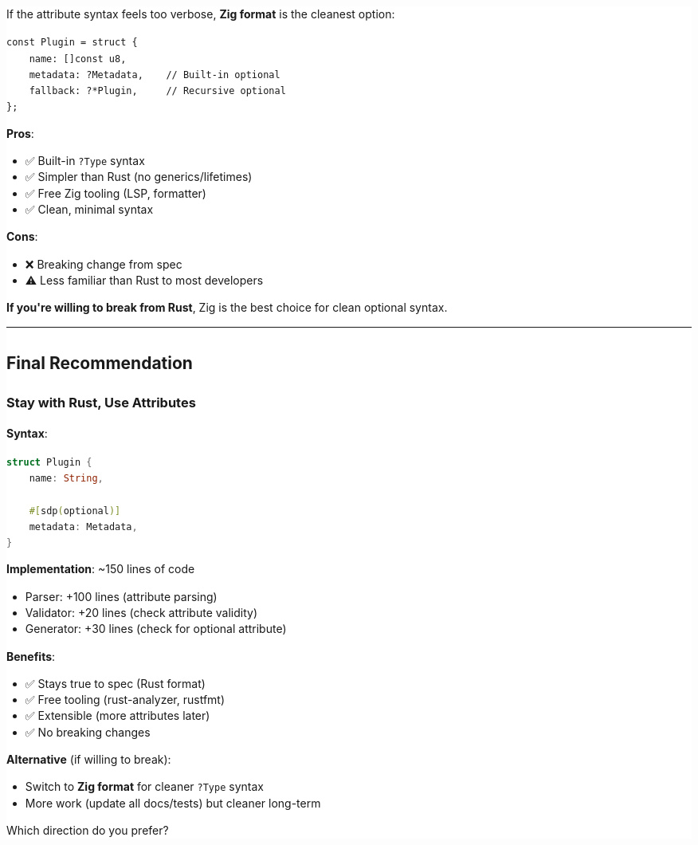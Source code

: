 If the attribute syntax feels too verbose, **Zig format** is the cleanest option:

```zig
const Plugin = struct {
    name: []const u8,
    metadata: ?Metadata,    // Built-in optional
    fallback: ?*Plugin,     // Recursive optional
};
```

**Pros**:
- ✅ Built-in `?Type` syntax
- ✅ Simpler than Rust (no generics/lifetimes)
- ✅ Free Zig tooling (LSP, formatter)
- ✅ Clean, minimal syntax

**Cons**:
- ❌ Breaking change from spec
- ⚠️ Less familiar than Rust to most developers

**If you're willing to break from Rust**, Zig is the best choice for clean optional syntax.

---

## Final Recommendation

### Stay with Rust, Use Attributes

**Syntax**:
```rust
struct Plugin {
    name: String,
    
    #[sdp(optional)]
    metadata: Metadata,
}
```

**Implementation**: ~150 lines of code
- Parser: +100 lines (attribute parsing)
- Validator: +20 lines (check attribute validity)
- Generator: +30 lines (check for optional attribute)

**Benefits**:
- ✅ Stays true to spec (Rust format)
- ✅ Free tooling (rust-analyzer, rustfmt)
- ✅ Extensible (more attributes later)
- ✅ No breaking changes

**Alternative** (if willing to break):
- Switch to **Zig format** for cleaner `?Type` syntax
- More work (update all docs/tests) but cleaner long-term

Which direction do you prefer?
